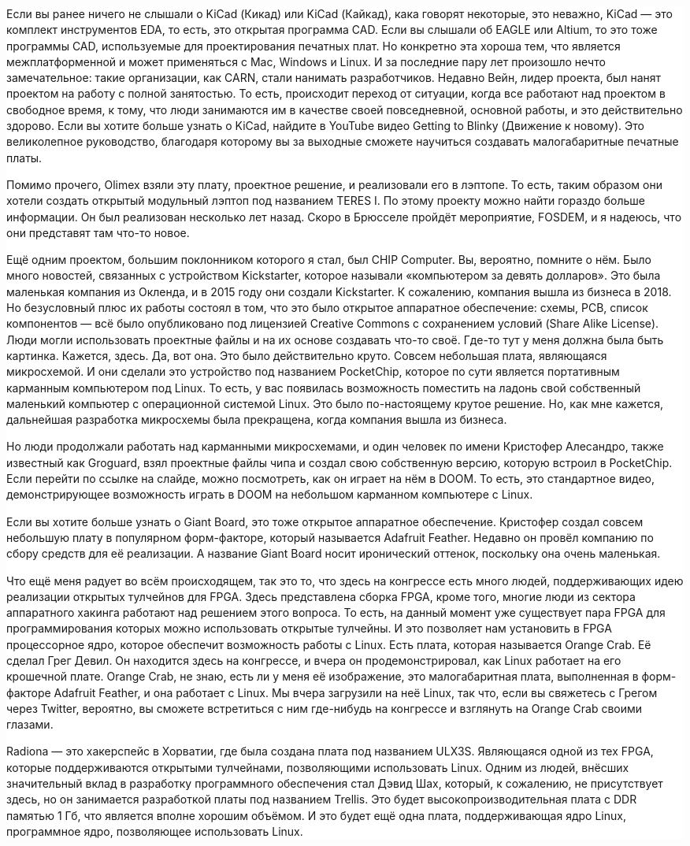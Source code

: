 Если вы ранее ничего не слышали о KiCad (Кикад) или KiCad (Кайкад), кака говорят некоторые, это неважно, KiCad — это комплект инструментов EDA, то есть, это открытая программа CAD. Если вы слышали об EAGLE или Altium, то это тоже программы CAD, используемые для проектирования печатных плат. Но конкретно эта хороша тем, что является межплатформенной и может применяться с Mac, Windows и Linux. И за последние пару лет произошло нечто замечательное: такие организации, как CARN, стали нанимать разработчиков. Недавно Вейн, лидер проекта, был нанят проектом на работу с полной занятостью. То есть, происходит переход от ситуации, когда все работают над проектом в свободное время, к тому, что люди занимаются им в качестве своей повседневной, основной работы, и это действительно здорово. Если вы хотите больше узнать о KiCad, найдите в YouTube видео Getting to Blinky (Движение к новому). Это великолепное руководство, благодаря которому вы за выходные сможете научиться создавать малогабаритные печатные платы.

Помимо прочего, Olimex взяли эту плату, проектное решение, и реализовали его в лэптопе. То есть, таким образом они хотели создать открытый модульный лэптоп под названием TERES I. По этому проекту можно найти гораздо больше информации. Он был реализован несколько лет назад. Скоро в Брюсселе пройдёт мероприятие, FOSDEM, и я надеюсь, что они представят там что-то новое.

Ещё одним проектом, большим поклонником которого я стал, был CHIP Computer. Вы, вероятно, помните о нём. Было много новостей, связанных с устройством Kickstarter, которое называли «компьютером за девять долларов». Это была маленькая компания из Окленда, и в 2015 году они создали Kickstarter. К сожалению, компания вышла из бизнеса в 2018. Но безусловный плюс их работы состоял в том, что это было открытое аппаратное обеспечение: схемы, PCB, список компонентов — всё было опубликовано под лицензией Creative Commons с сохранением условий (Share Alike License). Люди могли использовать проектные файлы и на их основе создавать что-то своё. Где-то тут у меня должна была быть картинка. Кажется, здесь. Да, вот она. Это было действительно круто. Совсем небольшая плата, являющаяся микросхемой. И они сделали это устройство под названием PocketChip, которое по сути является портативным карманным компьютером под Linux. То есть, у вас появилась возможность поместить на ладонь свой собственный маленький компьютер с операционной системой Linux. Это было по-настоящему крутое решение. Но, как мне кажется, дальнейшая разработка микросхемы была прекращена, когда компания вышла из бизнеса.

Но люди продолжали работать над карманными микросхемами, и один человек по имени Кристофер Алесандро, также известный как Groguard, взял проектные файлы чипа и создал свою собственную версию, которую встроил в PocketChip. Если перейти по ссылке на слайде, можно посмотреть, как он играет на нём в DOOM. То есть, это стандартное видео,  демонстрирующее возможность играть в DOOM на небольшом карманном компьютере с Linux.

Если вы хотите больше узнать о Giant Board, это тоже открытое аппаратное обеспечение. Кристофер создал совсем небольшую плату в популярном форм-факторе, который называется Adafruit Feather. Недавно он провёл компанию по сбору средств для её реализации. А название Giant Board носит иронический оттенок, поскольку она очень маленькая.

Что ещё меня радует во всём происходящем, так это то, что здесь на конгрессе есть много людей, поддерживающих идею реализации открытых тулчейнов для FPGA. Здесь представлена сборка FPGA, кроме того, многие люди из сектора аппаратного хакинга работают над решением этого вопроса. То есть, на данный момент уже существует пара FPGA для программирования которых можно использовать открытые тулчейны. И это позволяет нам установить в FPGA процессорное ядро, которое обеспечит возможность работы с Linux. Есть плата, которая называется Orange Crab. Её сделал Грег Девил. Он находится здесь на конгрессе, и вчера он продемонстрировал, как Linux работает на его крошечной плате. Orange Crab, не знаю, есть ли у меня её изображение, это малогабаритная плата, выполненная в форм-факторе Adafruit Feather, и она работает с Linux. Мы вчера загрузили на неё Linux, так что, если вы свяжетесь с Грегом через Twitter, вероятно, вы сможете встретиться с ним где-нибудь на конгрессе и взглянуть на Orange Crab своими глазами.

Radiona — это хакерспейс в Хорватии, где была создана плата под названием ULX3S. Являющаяся одной из тех FPGA, которые поддерживаются открытыми тулчейнами, позволяющими использовать Linux. Одним из людей, внёсших значительный вклад в разработку программного обеспечения стал Дэвид Шах, который, к сожалению, не присутствует здесь, но он занимается разработкой платы под названием Trellis. Это будет высокопроизводительная плата с DDR памятью 1 Гб, что является вполне хорошим объёмом. И это будет ещё одна плата, поддерживающая ядро Linux, программное ядро, позволяющее использовать Linux.
